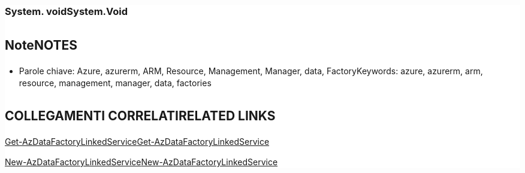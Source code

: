 ### <span data-ttu-id="82955-141">System. void</span><span class="sxs-lookup"><span data-stu-id="82955-141">System.Void</span></span>

## <span data-ttu-id="82955-142">Note</span><span class="sxs-lookup"><span data-stu-id="82955-142">NOTES</span></span>
* <span data-ttu-id="82955-143">Parole chiave: Azure, azurerm, ARM, Resource, Management, Manager, data, Factory</span><span class="sxs-lookup"><span data-stu-id="82955-143">Keywords: azure, azurerm, arm, resource, management, manager, data, factories</span></span>

## <span data-ttu-id="82955-144">COLLEGAMENTI CORRELATI</span><span class="sxs-lookup"><span data-stu-id="82955-144">RELATED LINKS</span></span>

[<span data-ttu-id="82955-145">Get-AzDataFactoryLinkedService</span><span class="sxs-lookup"><span data-stu-id="82955-145">Get-AzDataFactoryLinkedService</span></span>](./Get-AzDataFactoryLinkedService.md)

[<span data-ttu-id="82955-146">New-AzDataFactoryLinkedService</span><span class="sxs-lookup"><span data-stu-id="82955-146">New-AzDataFactoryLinkedService</span></span>](./New-AzDataFactoryLinkedService.md)


